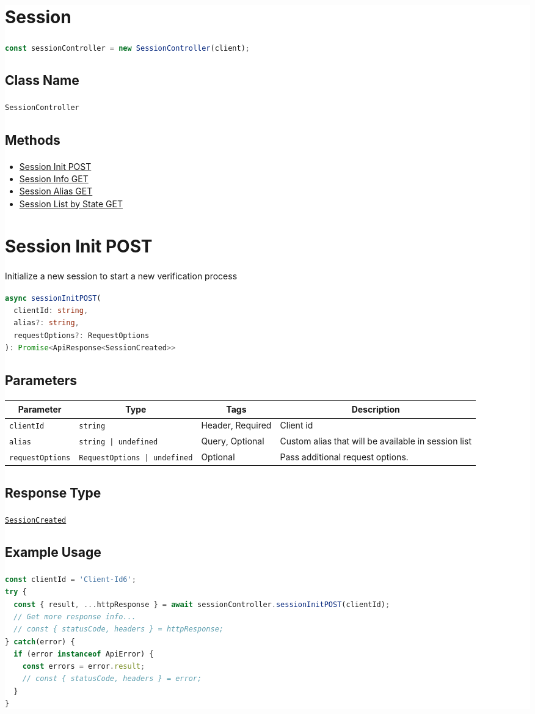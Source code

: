 # Session

```ts
const sessionController = new SessionController(client);
```

## Class Name

`SessionController`

## Methods

* [Session Init POST](../../doc/controllers/session.md#session-init-post)
* [Session Info GET](../../doc/controllers/session.md#session-info-get)
* [Session Alias GET](../../doc/controllers/session.md#session-alias-get)
* [Session List by State GET](../../doc/controllers/session.md#session-list-by-state-get)


# Session Init POST

Initialize a new session to start a new verification process

```ts
async sessionInitPOST(
  clientId: string,
  alias?: string,
  requestOptions?: RequestOptions
): Promise<ApiResponse<SessionCreated>>
```

## Parameters

| Parameter | Type | Tags | Description |
|  --- | --- | --- | --- |
| `clientId` | `string` | Header, Required | Client id |
| `alias` | `string \| undefined` | Query, Optional | Custom alias that will be available in session list |
| `requestOptions` | `RequestOptions \| undefined` | Optional | Pass additional request options. |

## Response Type

[`SessionCreated`](../../doc/models/session-created.md)

## Example Usage

```ts
const clientId = 'Client-Id6';
try {
  const { result, ...httpResponse } = await sessionController.sessionInitPOST(clientId);
  // Get more response info...
  // const { statusCode, headers } = httpResponse;
} catch(error) {
  if (error instanceof ApiError) {
    const errors = error.result;
    // const { statusCode, headers } = error;
  }
}
```
